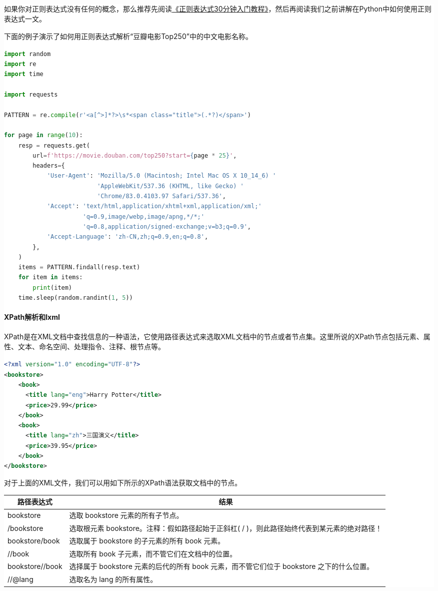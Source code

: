 如果你对正则表达式没有任何的概念，那么推荐先阅读[《正则表达式30分钟入门教程》](https://deerchao.cn/tutorials/regex/regex.htm)，然后再阅读我们之前讲解在Python中如何使用正则表达式一文。

下面的例子演示了如何用正则表达式解析“豆瓣电影Top250”中的中文电影名称。

```Python
import random
import re
import time

import requests

PATTERN = re.compile(r'<a[^>]*?>\s*<span class="title">(.*?)</span>')

for page in range(10):
    resp = requests.get(
        url=f'https://movie.douban.com/top250?start={page * 25}',
        headers={
            'User-Agent': 'Mozilla/5.0 (Macintosh; Intel Mac OS X 10_14_6) '
                          'AppleWebKit/537.36 (KHTML, like Gecko) '
                          'Chrome/83.0.4103.97 Safari/537.36',
            'Accept': 'text/html,application/xhtml+xml,application/xml;'
                      'q=0.9,image/webp,image/apng,*/*;'
                      'q=0.8,application/signed-exchange;v=b3;q=0.9',
            'Accept-Language': 'zh-CN,zh;q=0.9,en;q=0.8',
        },
    )
    items = PATTERN.findall(resp.text)
    for item in items:
        print(item)
    time.sleep(random.randint(1, 5))
```

#### XPath解析和lxml

XPath是在XML文档中查找信息的一种语法，它使用路径表达式来选取XML文档中的节点或者节点集。这里所说的XPath节点包括元素、属性、文本、命名空间、处理指令、注释、根节点等。

```XML
<?xml version="1.0" encoding="UTF-8"?>
<bookstore>
    <book>
      <title lang="eng">Harry Potter</title>
      <price>29.99</price>
    </book>
    <book>
      <title lang="zh">三国演义</title>
      <price>39.95</price>
    </book>
</bookstore>
```
对于上面的XML文件，我们可以用如下所示的XPath语法获取文档中的节点。

| 路径表达式      | 结果                                                         |
| --------------- | ------------------------------------------------------------ |
| bookstore       | 选取 bookstore 元素的所有子节点。                            |
| /bookstore      | 选取根元素 bookstore。注释：假如路径起始于正斜杠( / )，则此路径始终代表到某元素的绝对路径！ |
| bookstore/book  | 选取属于 bookstore 的子元素的所有 book 元素。                |
| //book          | 选取所有 book 子元素，而不管它们在文档中的位置。             |
| bookstore//book | 选择属于 bookstore 元素的后代的所有 book 元素，而不管它们位于 bookstore 之下的什么位置。 |
| //@lang         | 选取名为 lang 的所有属性。                                   |
